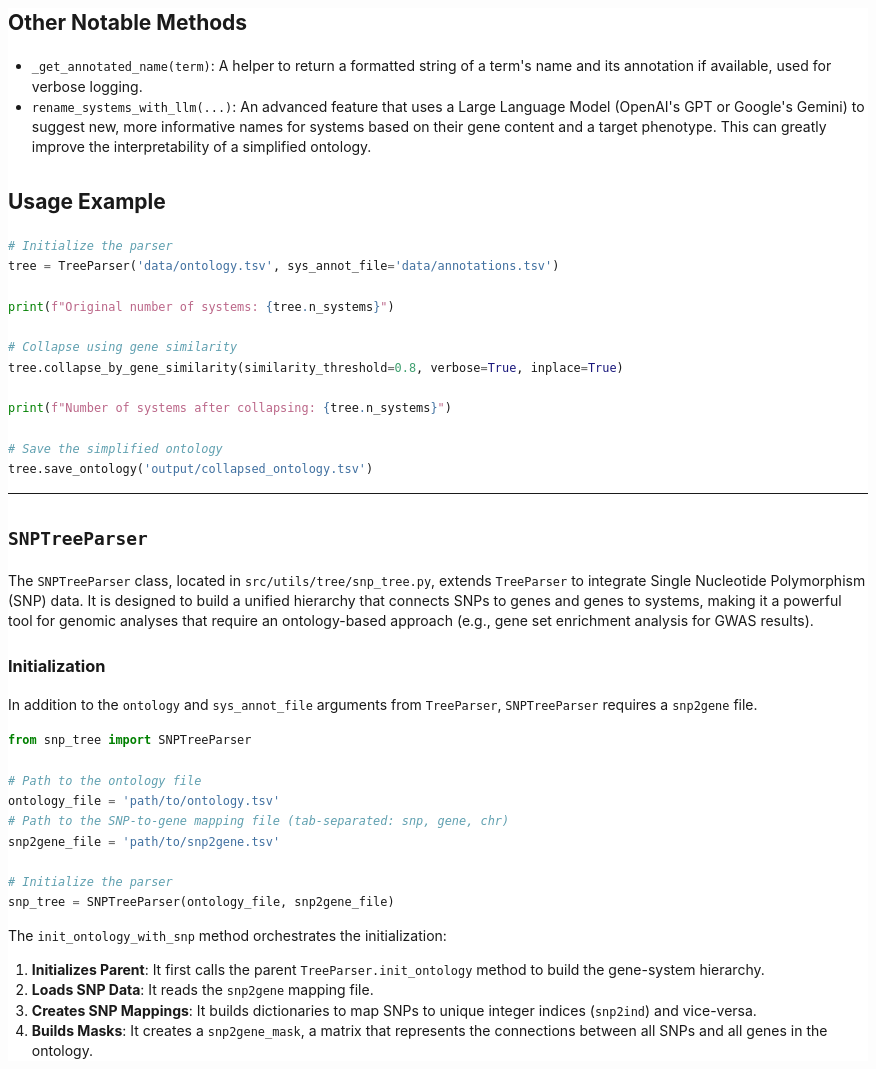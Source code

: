 
## Other Notable Methods

-   `_get_annotated_name(term)`: A helper to return a formatted string of a term's name and its annotation if available, used for verbose logging.
-   `rename_systems_with_llm(...)`: An advanced feature that uses a Large Language Model (OpenAI's GPT or Google's Gemini) to suggest new, more informative names for systems based on their gene content and a target phenotype. This can greatly improve the interpretability of a simplified ontology.

## Usage Example

```python
# Initialize the parser
tree = TreeParser('data/ontology.tsv', sys_annot_file='data/annotations.tsv')

print(f"Original number of systems: {tree.n_systems}")

# Collapse using gene similarity
tree.collapse_by_gene_similarity(similarity_threshold=0.8, verbose=True, inplace=True)

print(f"Number of systems after collapsing: {tree.n_systems}")

# Save the simplified ontology
tree.save_ontology('output/collapsed_ontology.tsv')
```

---

## `SNPTreeParser`

The `SNPTreeParser` class, located in `src/utils/tree/snp_tree.py`, extends `TreeParser` to integrate Single Nucleotide Polymorphism (SNP) data. It is designed to build a unified hierarchy that connects SNPs to genes and genes to systems, making it a powerful tool for genomic analyses that require an ontology-based approach (e.g., gene set enrichment analysis for GWAS results).

### Initialization

In addition to the `ontology` and `sys_annot_file` arguments from `TreeParser`, `SNPTreeParser` requires a `snp2gene` file.

```python
from snp_tree import SNPTreeParser

# Path to the ontology file
ontology_file = 'path/to/ontology.tsv'
# Path to the SNP-to-gene mapping file (tab-separated: snp, gene, chr)
snp2gene_file = 'path/to/snp2gene.tsv'

# Initialize the parser
snp_tree = SNPTreeParser(ontology_file, snp2gene_file)
```

The `init_ontology_with_snp` method orchestrates the initialization:
1.  **Initializes Parent**: It first calls the parent `TreeParser.init_ontology` method to build the gene-system hierarchy.
2.  **Loads SNP Data**: It reads the `snp2gene` mapping file.
3.  **Creates SNP Mappings**: It builds dictionaries to map SNPs to unique integer indices (`snp2ind`) and vice-versa.
4.  **Builds Masks**: It creates a `snp2gene_mask`, a matrix that represents the connections between all SNPs and all genes in the ontology.
